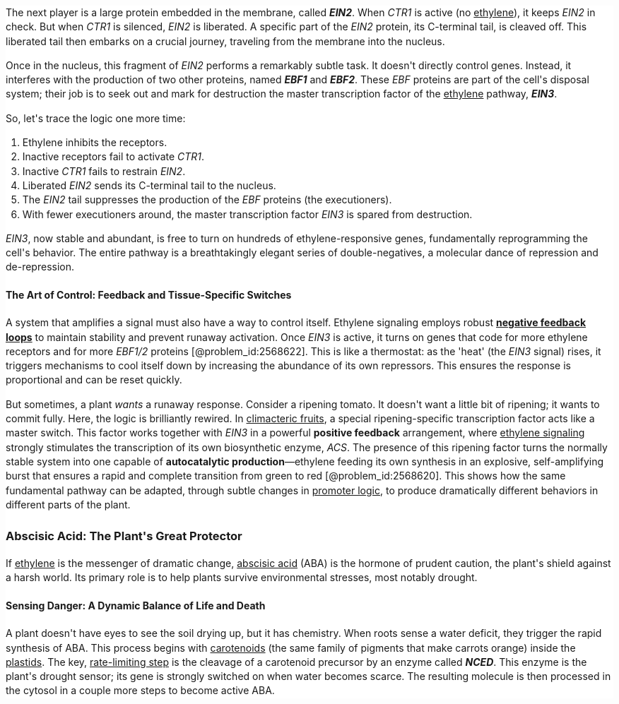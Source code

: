 The next player is a large protein embedded in the membrane, called ***EIN2***. When *CTR1* is active (no [ethylene](@article_id:154692)), it keeps *EIN2* in check. But when *CTR1* is silenced, *EIN2* is liberated. A specific part of the *EIN2* protein, its C-terminal tail, is cleaved off. This liberated tail then embarks on a crucial journey, traveling from the membrane into the nucleus.

Once in the nucleus, this fragment of *EIN2* performs a remarkably subtle task. It doesn't directly control genes. Instead, it interferes with the production of two other proteins, named ***EBF1*** and ***EBF2***. These *EBF* proteins are part of the cell's disposal system; their job is to seek out and mark for destruction the master transcription factor of the [ethylene](@article_id:154692) pathway, ***EIN3***.

So, let's trace the logic one more time:
1.  Ethylene inhibits the receptors.
2.  Inactive receptors fail to activate *CTR1*.
3.  Inactive *CTR1* fails to restrain *EIN2*.
4.  Liberated *EIN2* sends its C-terminal tail to the nucleus.
5.  The *EIN2* tail suppresses the production of the *EBF* proteins (the executioners).
6.  With fewer executioners around, the master transcription factor *EIN3* is spared from destruction.

*EIN3*, now stable and abundant, is free to turn on hundreds of ethylene-responsive genes, fundamentally reprogramming the cell's behavior. The entire pathway is a breathtakingly elegant series of double-negatives, a molecular dance of repression and de-repression.

#### The Art of Control: Feedback and Tissue-Specific Switches

A system that amplifies a signal must also have a way to control itself. Ethylene signaling employs robust **[negative feedback loops](@article_id:266728)** to maintain stability and prevent runaway activation. Once *EIN3* is active, it turns on genes that code for more ethylene receptors and for more *EBF1/2* proteins [@problem_id:2568622]. This is like a thermostat: as the 'heat' (the *EIN3* signal) rises, it triggers mechanisms to cool itself down by increasing the abundance of its own repressors. This ensures the response is proportional and can be reset quickly.

But sometimes, a plant *wants* a runaway response. Consider a ripening tomato. It doesn't want a little bit of ripening; it wants to commit fully. Here, the logic is brilliantly rewired. In [climacteric fruits](@article_id:148669), a special ripening-specific transcription factor acts like a master switch. This factor works together with *EIN3* in a powerful **positive feedback** arrangement, where [ethylene signaling](@article_id:155997) strongly stimulates the transcription of its own biosynthetic enzyme, *ACS*. The presence of this ripening factor turns the normally stable system into one capable of **autocatalytic production**—ethylene feeding its own synthesis in an explosive, self-amplifying burst that ensures a rapid and complete transition from green to red [@problem_id:2568620]. This shows how the same fundamental pathway can be adapted, through subtle changes in [promoter logic](@article_id:267769), to produce dramatically different behaviors in different parts of the plant.

### Abscisic Acid: The Plant's Great Protector

If [ethylene](@article_id:154692) is the messenger of dramatic change, [abscisic acid](@article_id:149446) (ABA) is the hormone of prudent caution, the plant's shield against a harsh world. Its primary role is to help plants survive environmental stresses, most notably drought.

#### Sensing Danger: A Dynamic Balance of Life and Death

A plant doesn't have eyes to see the soil drying up, but it has chemistry. When roots sense a water deficit, they trigger the rapid synthesis of ABA. This process begins with [carotenoids](@article_id:146386) (the same family of pigments that make carrots orange) inside the [plastids](@article_id:267967). The key, [rate-limiting step](@article_id:150248) is the cleavage of a carotenoid precursor by an enzyme called ***NCED***. This enzyme is the plant's drought sensor; its gene is strongly switched on when water becomes scarce. The resulting molecule is then processed in the cytosol in a couple more steps to become active ABA.
